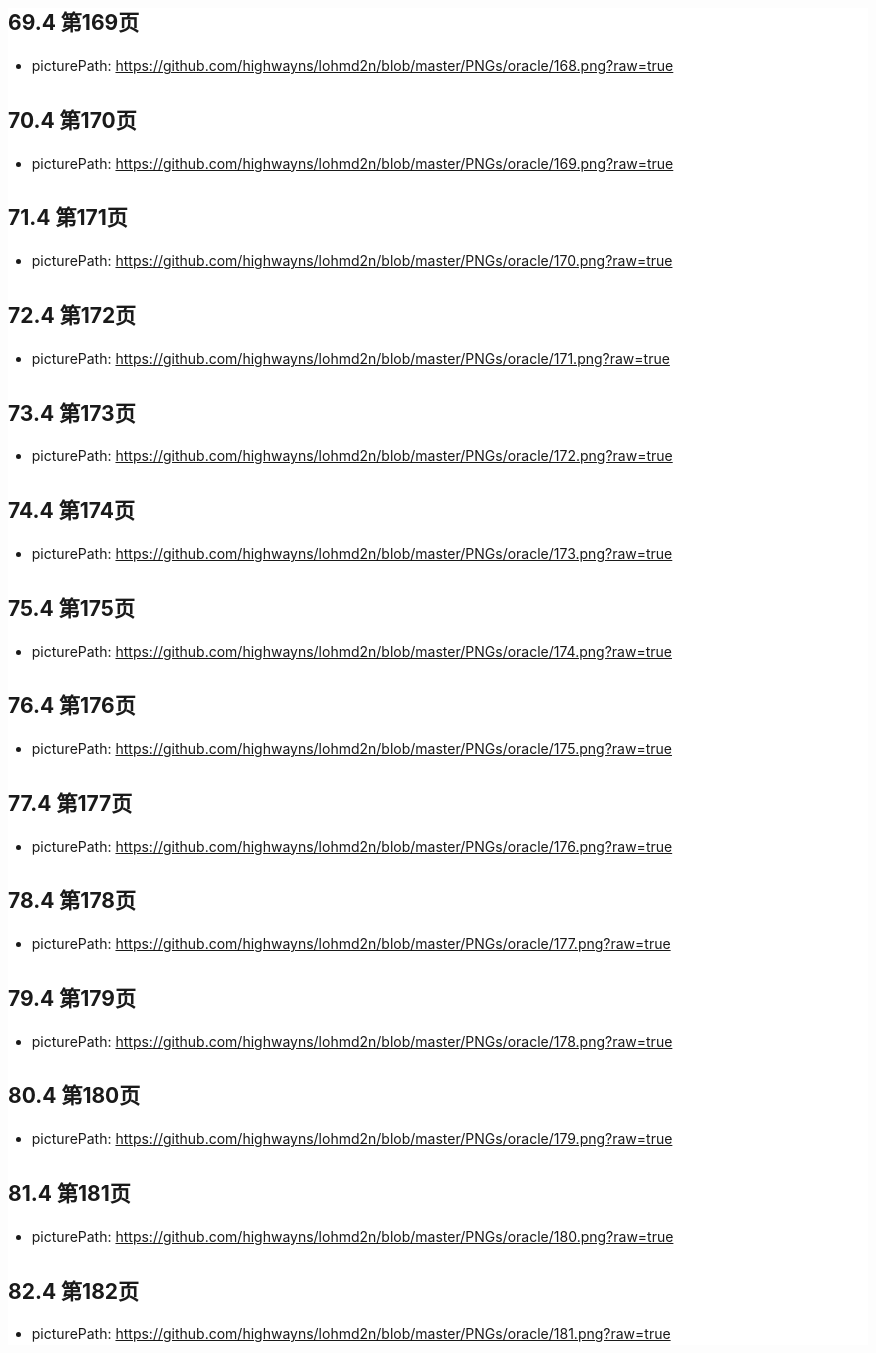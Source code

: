 ## 69.4 第169页
* picturePath: https://github.com/highwayns/lohmd2n/blob/master/PNGs/oracle/168.png?raw=true

## 70.4 第170页
* picturePath: https://github.com/highwayns/lohmd2n/blob/master/PNGs/oracle/169.png?raw=true

## 71.4 第171页
* picturePath: https://github.com/highwayns/lohmd2n/blob/master/PNGs/oracle/170.png?raw=true

## 72.4 第172页
* picturePath: https://github.com/highwayns/lohmd2n/blob/master/PNGs/oracle/171.png?raw=true

## 73.4 第173页
* picturePath: https://github.com/highwayns/lohmd2n/blob/master/PNGs/oracle/172.png?raw=true

## 74.4 第174页
* picturePath: https://github.com/highwayns/lohmd2n/blob/master/PNGs/oracle/173.png?raw=true

## 75.4 第175页
* picturePath: https://github.com/highwayns/lohmd2n/blob/master/PNGs/oracle/174.png?raw=true

## 76.4 第176页
* picturePath: https://github.com/highwayns/lohmd2n/blob/master/PNGs/oracle/175.png?raw=true

## 77.4 第177页
* picturePath: https://github.com/highwayns/lohmd2n/blob/master/PNGs/oracle/176.png?raw=true

## 78.4 第178页
* picturePath: https://github.com/highwayns/lohmd2n/blob/master/PNGs/oracle/177.png?raw=true

## 79.4 第179页
* picturePath: https://github.com/highwayns/lohmd2n/blob/master/PNGs/oracle/178.png?raw=true

## 80.4 第180页
* picturePath: https://github.com/highwayns/lohmd2n/blob/master/PNGs/oracle/179.png?raw=true

## 81.4 第181页
* picturePath: https://github.com/highwayns/lohmd2n/blob/master/PNGs/oracle/180.png?raw=true

## 82.4 第182页
* picturePath: https://github.com/highwayns/lohmd2n/blob/master/PNGs/oracle/181.png?raw=true
